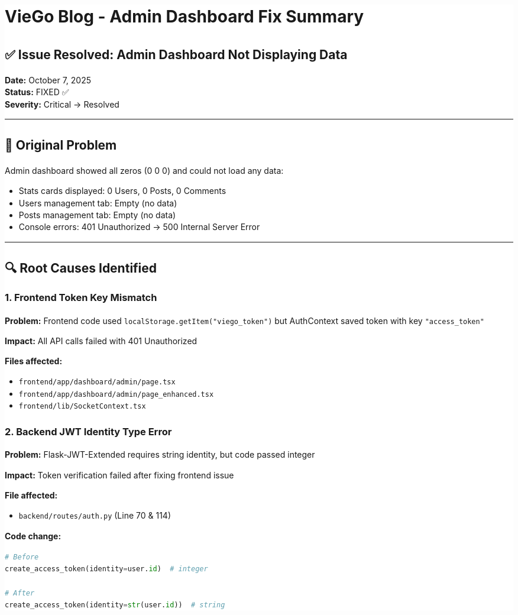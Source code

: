 # VieGo Blog - Admin Dashboard Fix Summary

## ✅ Issue Resolved: Admin Dashboard Not Displaying Data

**Date:** October 7, 2025  
**Status:** FIXED ✅  
**Severity:** Critical → Resolved

---

## 🐛 Original Problem

Admin dashboard showed all zeros (0 0 0) and could not load any data:

- Stats cards displayed: 0 Users, 0 Posts, 0 Comments
- Users management tab: Empty (no data)
- Posts management tab: Empty (no data)
- Console errors: 401 Unauthorized → 500 Internal Server Error

---

## 🔍 Root Causes Identified

### 1. Frontend Token Key Mismatch

**Problem:** Frontend code used `localStorage.getItem("viego_token")` but AuthContext saved token with key `"access_token"`

**Impact:** All API calls failed with 401 Unauthorized

**Files affected:**

- `frontend/app/dashboard/admin/page.tsx`
- `frontend/app/dashboard/admin/page_enhanced.tsx`
- `frontend/lib/SocketContext.tsx`

### 2. Backend JWT Identity Type Error

**Problem:** Flask-JWT-Extended requires string identity, but code passed integer

**Impact:** Token verification failed after fixing frontend issue

**File affected:**

- `backend/routes/auth.py` (Line 70 & 114)

**Code change:**

```python
# Before
create_access_token(identity=user.id)  # integer

# After
create_access_token(identity=str(user.id))  # string
```
